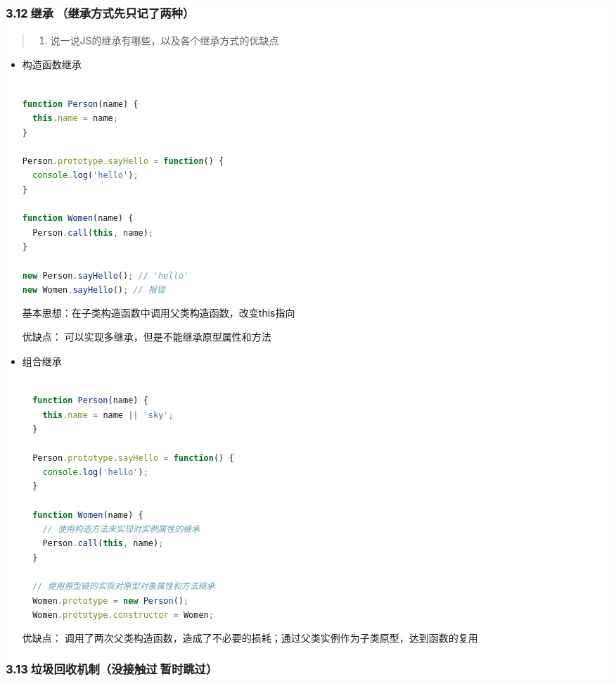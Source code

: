 
### 3.12 继承 （继承方式先只记了两种）

> 1. 说一说JS的继承有哪些，以及各个继承方式的优缺点

  - 构造函数继承

    ```javascript

    function Person(name) {
      this.name = name;
    }

    Person.prototype.sayHello = function() {
      console.log('hello');
    }

    function Women(name) {
      Person.call(this, name);
    }

    new Person.sayHello(); // 'hello'
    new Women.sayHello(); // 报错

    ```

    基本思想：在子类构造函数中调用父类构造函数，改变this指向

    优缺点： 可以实现多继承，但是不能继承原型属性和方法

  - 组合继承

    ```javascript
    
      function Person(name) {
        this.name = name || 'sky';
      }

      Person.prototype.sayHello = function() {
        console.log('hello');
      }

      function Women(name) {
        // 使用构造方法来实现对实例属性的继承
        Person.call(this, name);
      }

      // 使用原型链的实现对原型对象属性和方法继承
      Women.prototype = new Person();
      Women.prototype.constructor = Women;
    
    ```

    优缺点： 调用了两次父类构造函数，造成了不必要的损耗；通过父类实例作为子类原型，达到函数的复用


### 3.13 垃圾回收机制（没接触过 暂时跳过）


